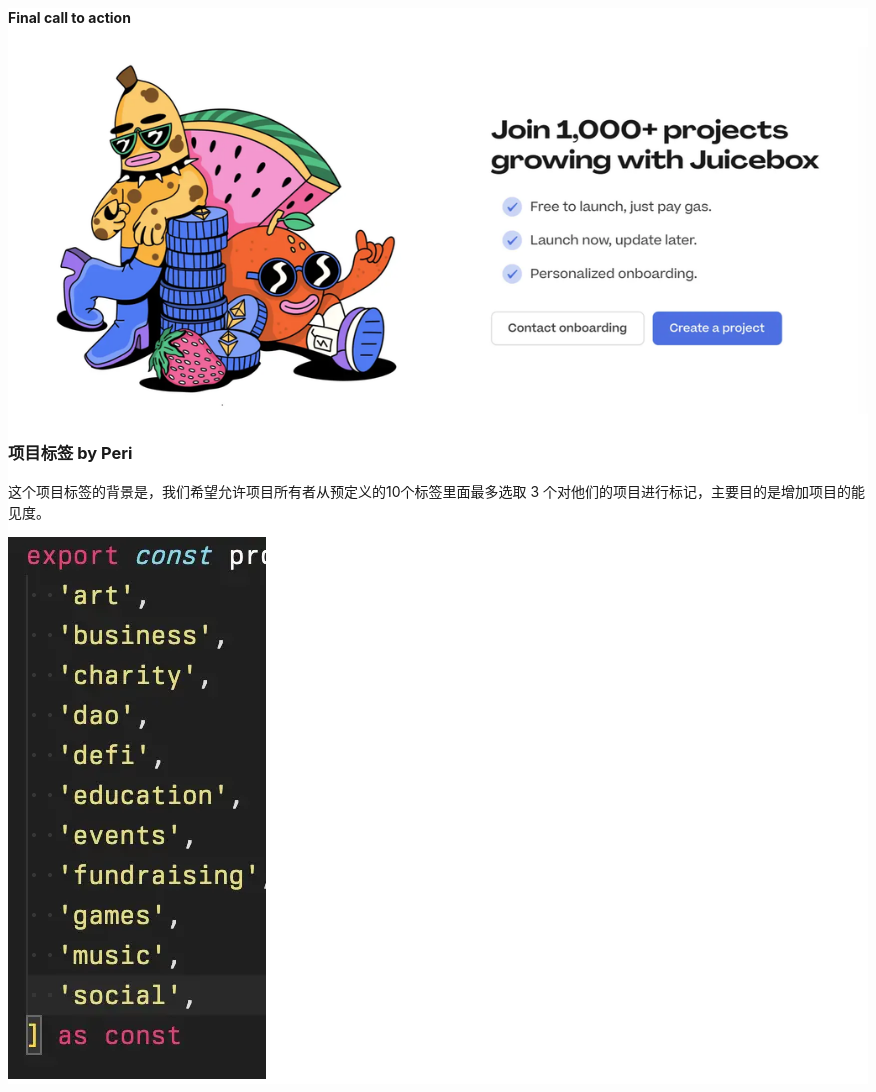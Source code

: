 #### Final call to action

![final call to action on home page](final_calltoaction.webp)



### 项目标签 by Peri

这个项目标签的背景是，我们希望允许项目所有者从预定义的10个标签里面最多选取 3 个对他们的项目进行标记，主要目的是增加项目的能见度。

![predefined project tags](project_tags.webp)
